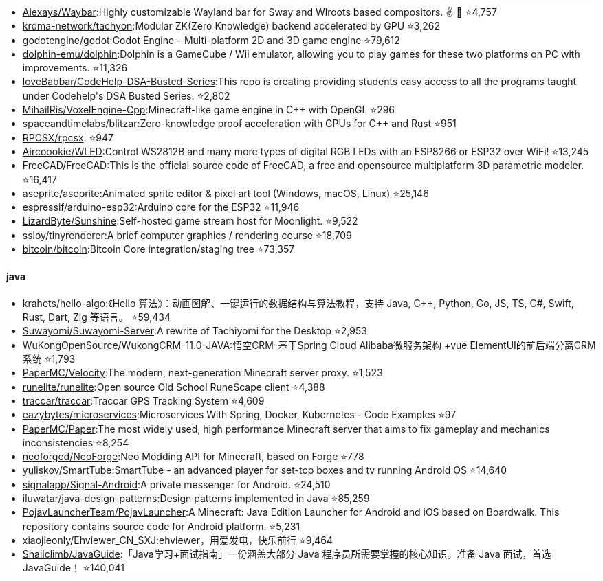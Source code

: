 * [Alexays/Waybar](https://github.com/Alexays/Waybar):Highly customizable Wayland bar for Sway and Wlroots based compositors. ✌️ 🎉 ⭐4,757
* [kroma-network/tachyon](https://github.com/kroma-network/tachyon):Modular ZK(Zero Knowledge) backend accelerated by GPU ⭐3,262
* [godotengine/godot](https://github.com/godotengine/godot):Godot Engine – Multi-platform 2D and 3D game engine ⭐79,612
* [dolphin-emu/dolphin](https://github.com/dolphin-emu/dolphin):Dolphin is a GameCube / Wii emulator, allowing you to play games for these two platforms on PC with improvements. ⭐11,326
* [loveBabbar/CodeHelp-DSA-Busted-Series](https://github.com/loveBabbar/CodeHelp-DSA-Busted-Series):This repo is creating providing students easy access to all the programs taught under Codehelp's DSA Busted Series. ⭐2,802
* [MihailRis/VoxelEngine-Cpp](https://github.com/MihailRis/VoxelEngine-Cpp):Minecraft-like game engine in C++ with OpenGL ⭐296
* [spaceandtimelabs/blitzar](https://github.com/spaceandtimelabs/blitzar):Zero-knowledge proof acceleration with GPUs for C++ and Rust ⭐951
* [RPCSX/rpcsx](https://github.com/RPCSX/rpcsx): ⭐947
* [Aircoookie/WLED](https://github.com/Aircoookie/WLED):Control WS2812B and many more types of digital RGB LEDs with an ESP8266 or ESP32 over WiFi! ⭐13,245
* [FreeCAD/FreeCAD](https://github.com/FreeCAD/FreeCAD):This is the official source code of FreeCAD, a free and opensource multiplatform 3D parametric modeler. ⭐16,417
* [aseprite/aseprite](https://github.com/aseprite/aseprite):Animated sprite editor & pixel art tool (Windows, macOS, Linux) ⭐25,146
* [espressif/arduino-esp32](https://github.com/espressif/arduino-esp32):Arduino core for the ESP32 ⭐11,946
* [LizardByte/Sunshine](https://github.com/LizardByte/Sunshine):Self-hosted game stream host for Moonlight. ⭐9,522
* [ssloy/tinyrenderer](https://github.com/ssloy/tinyrenderer):A brief computer graphics / rendering course ⭐18,709
* [bitcoin/bitcoin](https://github.com/bitcoin/bitcoin):Bitcoin Core integration/staging tree ⭐73,357

#### java
* [krahets/hello-algo](https://github.com/krahets/hello-algo):《Hello 算法》：动画图解、一键运行的数据结构与算法教程，支持 Java, C++, Python, Go, JS, TS, C#, Swift, Rust, Dart, Zig 等语言。 ⭐59,434
* [Suwayomi/Suwayomi-Server](https://github.com/Suwayomi/Suwayomi-Server):A rewrite of Tachiyomi for the Desktop ⭐2,953
* [WuKongOpenSource/WukongCRM-11.0-JAVA](https://github.com/WuKongOpenSource/WukongCRM-11.0-JAVA):悟空CRM-基于Spring Cloud Alibaba微服务架构 +vue ElementUI的前后端分离CRM系统 ⭐1,793
* [PaperMC/Velocity](https://github.com/PaperMC/Velocity):The modern, next-generation Minecraft server proxy. ⭐1,523
* [runelite/runelite](https://github.com/runelite/runelite):Open source Old School RuneScape client ⭐4,388
* [traccar/traccar](https://github.com/traccar/traccar):Traccar GPS Tracking System ⭐4,609
* [eazybytes/microservices](https://github.com/eazybytes/microservices):Microservices With Spring, Docker, Kubernetes - Code Examples ⭐97
* [PaperMC/Paper](https://github.com/PaperMC/Paper):The most widely used, high performance Minecraft server that aims to fix gameplay and mechanics inconsistencies ⭐8,254
* [neoforged/NeoForge](https://github.com/neoforged/NeoForge):Neo Modding API for Minecraft, based on Forge ⭐778
* [yuliskov/SmartTube](https://github.com/yuliskov/SmartTube):SmartTube - an advanced player for set-top boxes and tv running Android OS ⭐14,640
* [signalapp/Signal-Android](https://github.com/signalapp/Signal-Android):A private messenger for Android. ⭐24,510
* [iluwatar/java-design-patterns](https://github.com/iluwatar/java-design-patterns):Design patterns implemented in Java ⭐85,259
* [PojavLauncherTeam/PojavLauncher](https://github.com/PojavLauncherTeam/PojavLauncher):A Minecraft: Java Edition Launcher for Android and iOS based on Boardwalk. This repository contains source code for Android platform. ⭐5,231
* [xiaojieonly/Ehviewer_CN_SXJ](https://github.com/xiaojieonly/Ehviewer_CN_SXJ):ehviewer，用爱发电，快乐前行 ⭐9,464
* [Snailclimb/JavaGuide](https://github.com/Snailclimb/JavaGuide):「Java学习+面试指南」一份涵盖大部分 Java 程序员所需要掌握的核心知识。准备 Java 面试，首选 JavaGuide！ ⭐140,041